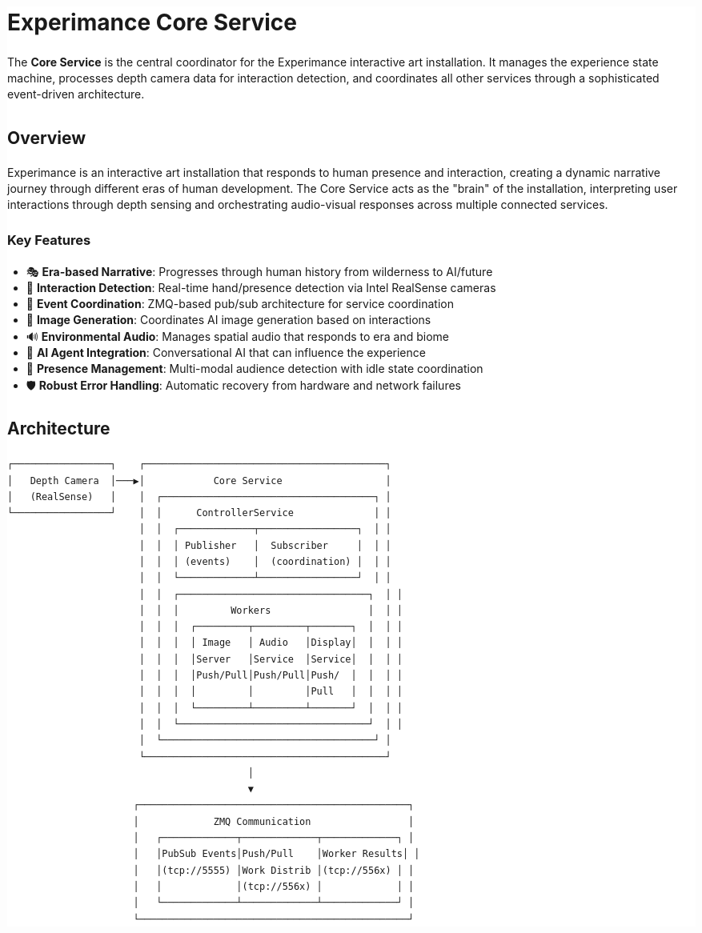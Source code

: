 # Experimance Core Service

The **Core Service** is the central coordinator for the Experimance interactive art installation. It manages the experience state machine, processes depth camera data for interaction detection, and coordinates all other services through a sophisticated event-driven architecture.

## Overview

Experimance is an interactive art installation that responds to human presence and interaction, creating a dynamic narrative journey through different eras of human development. The Core Service acts as the "brain" of the installation, interpreting user interactions through depth sensing and orchestrating audio-visual responses across multiple connected services.

### Key Features

- 🎭 **Era-based Narrative**: Progresses through human history from wilderness to AI/future
- 👋 **Interaction Detection**: Real-time hand/presence detection via Intel RealSense cameras
- 🔄 **Event Coordination**: ZMQ-based pub/sub architecture for service coordination
- 🎨 **Image Generation**: Coordinates AI image generation based on interactions
- 🔊 **Environmental Audio**: Manages spatial audio that responds to era and biome
- 🤖 **AI Agent Integration**: Conversational AI that can influence the experience
- 🎯 **Presence Management**: Multi-modal audience detection with idle state coordination
- 🛡️ **Robust Error Handling**: Automatic recovery from hardware and network failures

## Architecture

```
┌─────────────────┐    ┌──────────────────────────────────────────┐
│   Depth Camera  │───▶│            Core Service                  │
│   (RealSense)   │    │  ┌─────────────────────────────────────┐ │
└─────────────────┘    │  │      ControllerService              │ │
                       │  │  ┌─────────────┬─────────────────┐  │ │
                       │  │  │ Publisher   │  Subscriber     │  │ │
                       │  │  │ (events)    │  (coordination) │  │ │
                       │  │  └─────────────┴─────────────────┘  │ │
                       │  │  ┌─────────────────────────────────┐  │ │
                       │  │  │         Workers                 │  │ │
                       │  │  │  ┌─────────┬─────────┬───────┐  │  │ │
                       │  │  │  │ Image   │ Audio   │Display│  │  │ │
                       │  │  │  │Server   │Service  │Service│  │  │ │
                       │  │  │  │Push/Pull│Push/Pull│Push/  │  │  │ │
                       │  │  │  │         │         │Pull   │  │  │ │
                       │  │  │  └─────────┴─────────┴───────┘  │  │ │
                       │  │  └─────────────────────────────────┘  │ │
                       │  └─────────────────────────────────────┘ │
                       └──────────────────────────────────────────┘
                                          │
                                          ▼
                      ┌───────────────────────────────────────────────┐
                      │             ZMQ Communication                 │
                      │   ┌─────────────┬─────────────┬─────────────┐ │
                      │   │PubSub Events│Push/Pull    │Worker Results│ │
                      │   │(tcp://5555) │Work Distrib │(tcp://556x) │ │
                      │   │             │(tcp://556x) │             │ │
                      │   └─────────────┴─────────────┴─────────────┘ │
                      └───────────────────────────────────────────────┘
```
